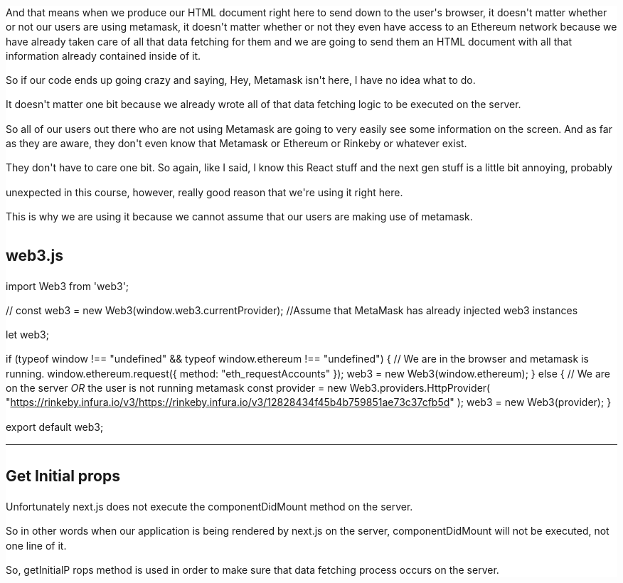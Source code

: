 And that means when we produce our HTML document right here to send down to the user's browser, it
doesn't matter whether or not our users are using metamask, it doesn't matter whether or not they even have access to an Ethereum network because we have already taken care of all that data fetching for them and we are going to send them an HTML document with all that information already contained inside of it.

So if our code ends up going crazy and saying, Hey, Metamask isn't here, I have no idea what to do.

It doesn't matter one bit because we already wrote all of that data fetching logic to be executed on the server.

So all of our users out there who are not using Metamask are going to very easily see some information on the screen. And as far as they are aware, they don't even know that Metamask or Ethereum or Rinkeby or whatever exist.

They don't have to care one bit. So again, like I said, I know this React stuff and the next gen stuff is a little bit annoying, probably

unexpected in this course, however, really good reason that we're using it right here.

This is why we are using it because we cannot assume that our users are making use of metamask.

web3.js
-----

import Web3 from 'web3';

// const web3 = new Web3(window.web3.currentProvider); //Assume that MetaMask has already injected web3 instances
 
let web3;
 
if (typeof window !== "undefined" && typeof window.ethereum !== "undefined") {
  // We are in the browser and metamask is running.
  window.ethereum.request({ method: "eth_requestAccounts" });
  web3 = new Web3(window.ethereum);
} else {
  // We are on the server *OR* the user is not running metamask
  const provider = new Web3.providers.HttpProvider(
    "https://rinkeby.infura.io/v3/https://rinkeby.infura.io/v3/12828434f45b4b759851ae73c37cfb5d"
  );
  web3 = new Web3(provider);
}
 
export default web3;

------------------------

Get Initial props
--------------------
Unfortunately next.js does not execute the componentDidMount method on the server.

So in other words when our application is being rendered by next.js on the server, componentDidMount will not be executed, not one line of it.

So, getInitialP	rops method is used in order to make sure that data fetching process occurs on the server.
